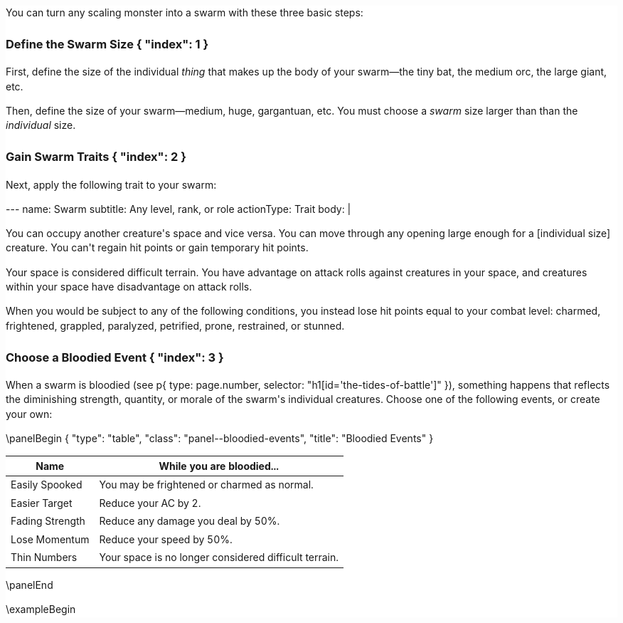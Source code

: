 You can turn any scaling monster into a swarm with these three basic steps:

### Define the Swarm Size { "index": 1 }

First, define the size of the individual _thing_ that makes up the body of your swarm—the tiny bat, the medium orc, the large giant, etc.

Then, define the size of your swarm—medium, huge, gargantuan, etc. You must choose a _swarm_ size larger than than the _individual_ size.

### Gain Swarm Traits { "index": 2 }

Next, apply the following trait to your swarm:

<div data-blueprint="action">
---
name: Swarm
subtitle: Any level, rank, or role
actionType: Trait
body: |
  <p>You can occupy another creature's space and vice versa. You can move through any opening large enough for a [individual size] creature. You can't regain hit points or gain temporary hit points.</p>
  <p>Your space is considered difficult terrain. You have advantage on attack rolls against creatures in your space, and creatures within your space have disadvantage on attack rolls.</p>
  <p>When you would be subject to any of the following conditions, you instead lose hit points equal to your combat level: charmed, frightened, grappled, paralyzed, petrified, prone, restrained, or stunned.</p>
</div>

### Choose a Bloodied Event { "index": 3 }

When a swarm is bloodied (see p<span data-blueprint="value">{ type: page.number, selector: "h1[id='the-tides-of-battle']" }</span>), something happens that reflects the diminishing strength, quantity, or morale of the swarm's individual creatures. Choose one of the following events, or create your own:

\panelBegin { "type": "table", "class": "panel--bloodied-events", "title": "Bloodied Events" }

|Name|While you are bloodied...|
|---|---|
|Easily Spooked|You may be frightened or charmed as normal.|
|Easier Target|Reduce your AC by 2.|
|Fading Strength|Reduce any damage you deal by 50%.|
|Lose Momentum|Reduce your speed by 50%.|
|Thin Numbers|Your space is no longer considered difficult terrain.|

\panelEnd

\exampleBegin

